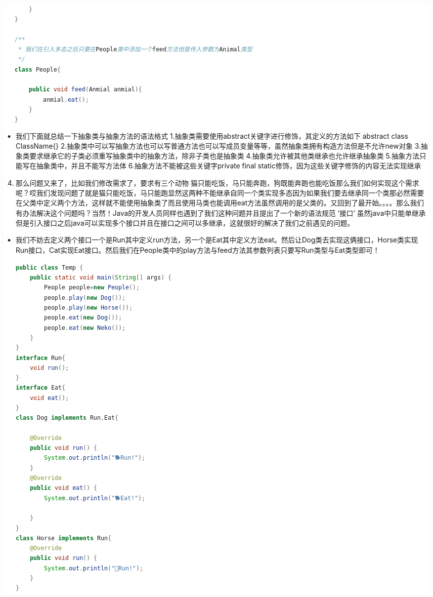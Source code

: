    ```java
          }
      }

      /**
       * 我们在引入多态之后只要在People类中添加一个feed方法但是传入参数为Animal类型
       */
      class People{

          public void feed(Anmial anmial){
              anmial.eat();
          }
      }

   ```

* 我们下面就总结一下抽象类与抽象方法的语法格式
  1.抽象类需要使用abstract关键字进行修饰，其定义的方法如下 abstract class ClassName{}
  2.抽象类中可以写抽象方法也可以写普通方法也可以写成员变量等等，虽然抽象类拥有构造方法但是不允许new对象
  3.抽象类要求继承它的子类必须重写抽象类中的抽象方法，除非子类也是抽象类
  4.抽象类允许被其他类继承也允许继承抽象类
  5.抽象方法只能写在抽象类中，并且不能写方法体
  6.抽象方法不能被这些关键字private final static修饰，因为这些关键字修饰的内容无法实现继承

4. 那么问题又来了，比如我们修改需求了，要求有三个动物 猫只能吃饭，马只能奔跑，狗既能奔跑也能吃饭那么我们如何实现这个需求呢？哎我们发现问题了就是猫只能吃饭，马只能跑显然这两种不能继承自同一个类实现多态因为如果我们要去继承同一个类那必然需要在父类中定义两个方法，这样就不能使用抽象类了而且使用马类也能调用eat方法虽然调用的是父类的。又回到了最开始。。。。那么我们有办法解决这个问题吗？当然！Java的开发人员同样也遇到了我们这种问题并且提出了一个新的语法规范 ‘接口’ 虽然java中只能单继承但是引入接口之后java可以实现多个接口并且在接口之间可以多继承，这就很好的解决了我们之前遇见的问题。

* 我们不妨去定义两个接口一个是Run其中定义run方法，另一个是Eat其中定义方法eat。然后让Dog类去实现这俩接口，Horse类实现Run接口，Cat实现Eat接口。然后我们在People类中的play方法与feed方法其参数列表只要写Run类型与Eat类型即可！

  ```java
  public class Temp {
      public static void main(String[] args) {
          People people=new People();
          people.play(new Dog());
          people.play(new Horse());
          people.eat(new Dog());
          people.eat(new Neko());
      }
  }
  interface Run{
      void run();
  }
  interface Eat{
      void eat();
  }
  class Dog implements Run,Eat{

      @Override
      public void run() {
          System.out.println("🐕Run!");
      }
      @Override
      public void eat() {
          System.out.println("🐕Eat!");

      }
  }
  class Horse implements Run{
      @Override
      public void run() {
          System.out.println("🐎Run!");
      }
  }
  ```